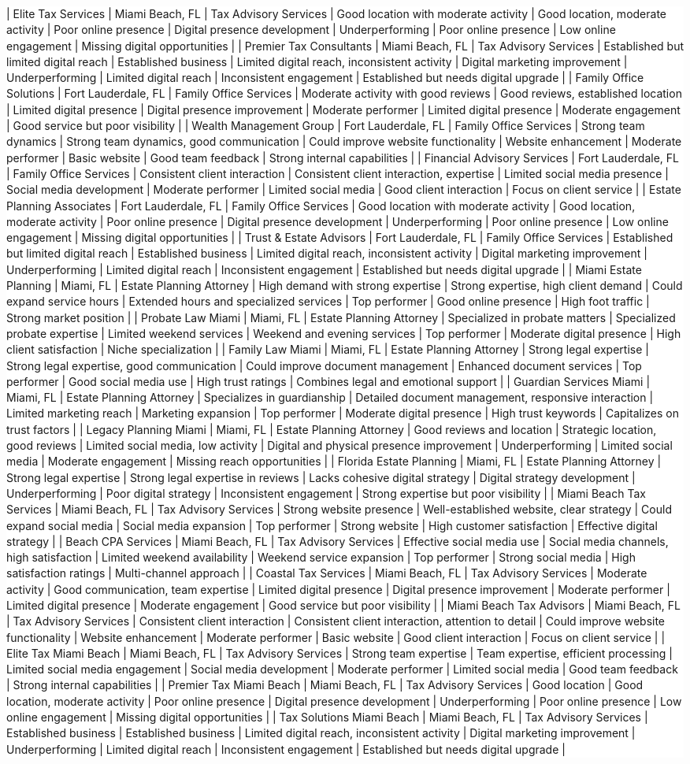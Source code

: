 | Elite Tax Services | Miami Beach, FL | Tax Advisory Services | Good location with moderate activity | Good location, moderate activity | Poor online presence | Digital presence development | Underperforming | Poor online presence | Low online engagement | Missing digital opportunities |
| Premier Tax Consultants | Miami Beach, FL | Tax Advisory Services | Established but limited digital reach | Established business | Limited digital reach, inconsistent activity | Digital marketing improvement | Underperforming | Limited digital reach | Inconsistent engagement | Established but needs digital upgrade |
| Family Office Solutions | Fort Lauderdale, FL | Family Office Services | Moderate activity with good reviews | Good reviews, established location | Limited digital presence | Digital presence improvement | Moderate performer | Limited digital presence | Moderate engagement | Good service but poor visibility |
| Wealth Management Group | Fort Lauderdale, FL | Family Office Services | Strong team dynamics | Strong team dynamics, good communication | Could improve website functionality | Website enhancement | Moderate performer | Basic website | Good team feedback | Strong internal capabilities |
| Financial Advisory Services | Fort Lauderdale, FL | Family Office Services | Consistent client interaction | Consistent client interaction, expertise | Limited social media presence | Social media development | Moderate performer | Limited social media | Good client interaction | Focus on client service |
| Estate Planning Associates | Fort Lauderdale, FL | Family Office Services | Good location with moderate activity | Good location, moderate activity | Poor online presence | Digital presence development | Underperforming | Poor online presence | Low online engagement | Missing digital opportunities |
| Trust & Estate Advisors | Fort Lauderdale, FL | Family Office Services | Established but limited digital reach | Established business | Limited digital reach, inconsistent activity | Digital marketing improvement | Underperforming | Limited digital reach | Inconsistent engagement | Established but needs digital upgrade |
| Miami Estate Planning | Miami, FL | Estate Planning Attorney | High demand with strong expertise | Strong expertise, high client demand | Could expand service hours | Extended hours and specialized services | Top performer | Good online presence | High foot traffic | Strong market position |
| Probate Law Miami | Miami, FL | Estate Planning Attorney | Specialized in probate matters | Specialized probate expertise | Limited weekend services | Weekend and evening services | Top performer | Moderate digital presence | High client satisfaction | Niche specialization |
| Family Law Miami | Miami, FL | Estate Planning Attorney | Strong legal expertise | Strong legal expertise, good communication | Could improve document management | Enhanced document services | Top performer | Good social media use | High trust ratings | Combines legal and emotional support |
| Guardian Services Miami | Miami, FL | Estate Planning Attorney | Specializes in guardianship | Detailed document management, responsive interaction | Limited marketing reach | Marketing expansion | Top performer | Moderate digital presence | High trust keywords | Capitalizes on trust factors |
| Legacy Planning Miami | Miami, FL | Estate Planning Attorney | Good reviews and location | Strategic location, good reviews | Limited social media, low activity | Digital and physical presence improvement | Underperforming | Limited social media | Moderate engagement | Missing reach opportunities |
| Florida Estate Planning | Miami, FL | Estate Planning Attorney | Strong legal expertise | Strong legal expertise in reviews | Lacks cohesive digital strategy | Digital strategy development | Underperforming | Poor digital strategy | Inconsistent engagement | Strong expertise but poor visibility |
| Miami Beach Tax Services | Miami Beach, FL | Tax Advisory Services | Strong website presence | Well-established website, clear strategy | Could expand social media | Social media expansion | Top performer | Strong website | High customer satisfaction | Effective digital strategy |
| Beach CPA Services | Miami Beach, FL | Tax Advisory Services | Effective social media use | Social media channels, high satisfaction | Limited weekend availability | Weekend service expansion | Top performer | Strong social media | High satisfaction ratings | Multi-channel approach |
| Coastal Tax Services | Miami Beach, FL | Tax Advisory Services | Moderate activity | Good communication, team expertise | Limited digital presence | Digital presence improvement | Moderate performer | Limited digital presence | Moderate engagement | Good service but poor visibility |
| Miami Beach Tax Advisors | Miami Beach, FL | Tax Advisory Services | Consistent client interaction | Consistent client interaction, attention to detail | Could improve website functionality | Website enhancement | Moderate performer | Basic website | Good client interaction | Focus on client service |
| Elite Tax Miami Beach | Miami Beach, FL | Tax Advisory Services | Strong team expertise | Team expertise, efficient processing | Limited social media engagement | Social media development | Moderate performer | Limited social media | Good team feedback | Strong internal capabilities |
| Premier Tax Miami Beach | Miami Beach, FL | Tax Advisory Services | Good location | Good location, moderate activity | Poor online presence | Digital presence development | Underperforming | Poor online presence | Low online engagement | Missing digital opportunities |
| Tax Solutions Miami Beach | Miami Beach, FL | Tax Advisory Services | Established business | Established business | Limited digital reach, inconsistent activity | Digital marketing improvement | Underperforming | Limited digital reach | Inconsistent engagement | Established but needs digital upgrade |